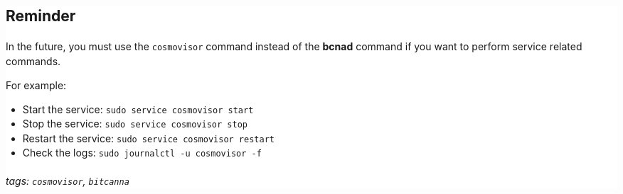
## Reminder
In the future, you must use the `cosmovisor` command instead of the **bcnad** command if you want to perform service related commands.

For example: 

* Start the service: `sudo service cosmovisor start`
* Stop the service: `sudo service cosmovisor stop`
* Restart the service: `sudo service cosmovisor restart`
* Check the logs: `sudo journalctl -u cosmovisor -f`




###### tags: `cosmovisor`, `bitcanna`
